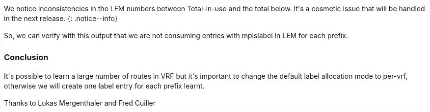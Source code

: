 We notice inconsistencies in the LEM numbers between Total-in-use and the total below. It's a cosmetic issue that will be handled in the next release.
{: .notice--info}

So, we can verify with this output that we are not consuming entries with mplslabel in LEM for each prefix.


### Conclusion

It's possible to learn a large number of routes in VRF but it's important to change the default label allocation mode to per-vrf, otherwise we will create one label entry for each prefix learnt.

Thanks to Lukas Mergenthaler and Fred Cuiller
